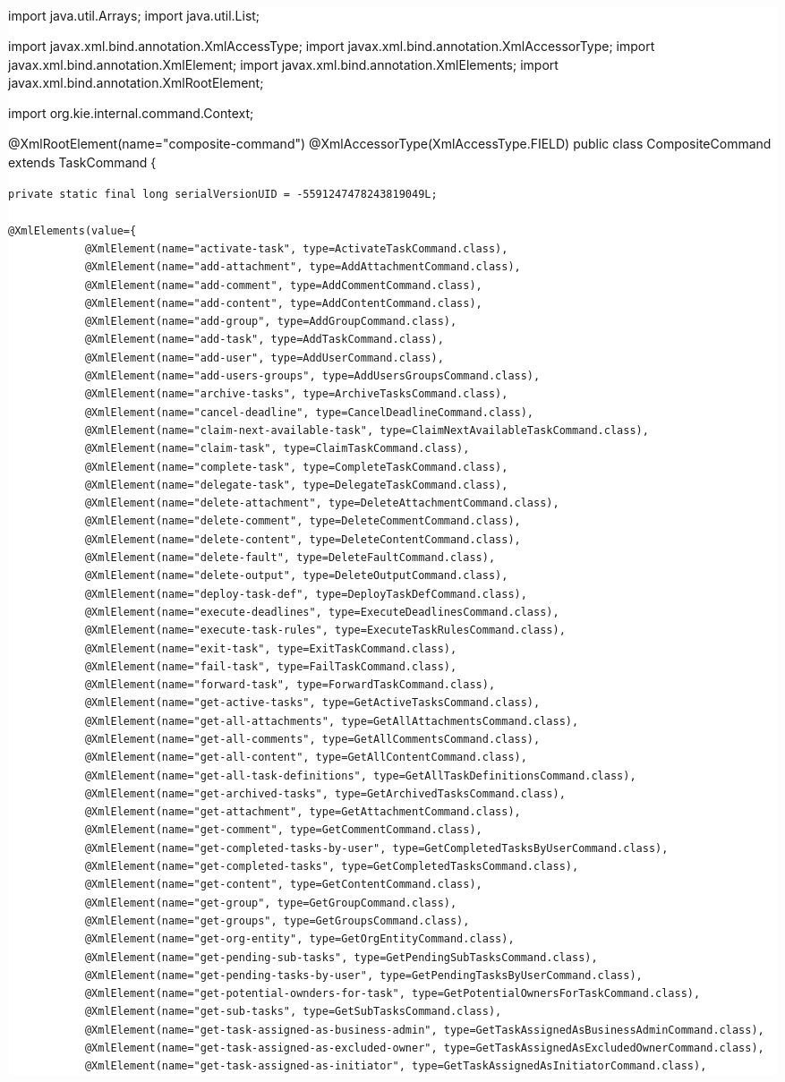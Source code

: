 import java.util.Arrays;
import java.util.List;

import javax.xml.bind.annotation.XmlAccessType;
import javax.xml.bind.annotation.XmlAccessorType;
import javax.xml.bind.annotation.XmlElement;
import javax.xml.bind.annotation.XmlElements;
import javax.xml.bind.annotation.XmlRootElement;

import org.kie.internal.command.Context;

@XmlRootElement(name="composite-command")
@XmlAccessorType(XmlAccessType.FIELD)
public class CompositeCommand<T> extends TaskCommand<T> {
	
	private static final long serialVersionUID = -5591247478243819049L;

	@XmlElements(value={
	            @XmlElement(name="activate-task", type=ActivateTaskCommand.class),
	            @XmlElement(name="add-attachment", type=AddAttachmentCommand.class),
	            @XmlElement(name="add-comment", type=AddCommentCommand.class),
	            @XmlElement(name="add-content", type=AddContentCommand.class),
	            @XmlElement(name="add-group", type=AddGroupCommand.class),
	            @XmlElement(name="add-task", type=AddTaskCommand.class),
	            @XmlElement(name="add-user", type=AddUserCommand.class),
	            @XmlElement(name="add-users-groups", type=AddUsersGroupsCommand.class),
	            @XmlElement(name="archive-tasks", type=ArchiveTasksCommand.class),
	            @XmlElement(name="cancel-deadline", type=CancelDeadlineCommand.class),
	            @XmlElement(name="claim-next-available-task", type=ClaimNextAvailableTaskCommand.class),
	            @XmlElement(name="claim-task", type=ClaimTaskCommand.class),
	            @XmlElement(name="complete-task", type=CompleteTaskCommand.class),
	            @XmlElement(name="delegate-task", type=DelegateTaskCommand.class),
	            @XmlElement(name="delete-attachment", type=DeleteAttachmentCommand.class),
	            @XmlElement(name="delete-comment", type=DeleteCommentCommand.class),
	            @XmlElement(name="delete-content", type=DeleteContentCommand.class),
	            @XmlElement(name="delete-fault", type=DeleteFaultCommand.class),
	            @XmlElement(name="delete-output", type=DeleteOutputCommand.class),
	            @XmlElement(name="deploy-task-def", type=DeployTaskDefCommand.class),
	            @XmlElement(name="execute-deadlines", type=ExecuteDeadlinesCommand.class),
	            @XmlElement(name="execute-task-rules", type=ExecuteTaskRulesCommand.class),
	            @XmlElement(name="exit-task", type=ExitTaskCommand.class),
	            @XmlElement(name="fail-task", type=FailTaskCommand.class),
	            @XmlElement(name="forward-task", type=ForwardTaskCommand.class),
	            @XmlElement(name="get-active-tasks", type=GetActiveTasksCommand.class),
	            @XmlElement(name="get-all-attachments", type=GetAllAttachmentsCommand.class),
	            @XmlElement(name="get-all-comments", type=GetAllCommentsCommand.class),
	            @XmlElement(name="get-all-content", type=GetAllContentCommand.class),
	            @XmlElement(name="get-all-task-definitions", type=GetAllTaskDefinitionsCommand.class),
	            @XmlElement(name="get-archived-tasks", type=GetArchivedTasksCommand.class),
	            @XmlElement(name="get-attachment", type=GetAttachmentCommand.class),
	            @XmlElement(name="get-comment", type=GetCommentCommand.class),
	            @XmlElement(name="get-completed-tasks-by-user", type=GetCompletedTasksByUserCommand.class),
	            @XmlElement(name="get-completed-tasks", type=GetCompletedTasksCommand.class),
	            @XmlElement(name="get-content", type=GetContentCommand.class),
	            @XmlElement(name="get-group", type=GetGroupCommand.class),
	            @XmlElement(name="get-groups", type=GetGroupsCommand.class),
	            @XmlElement(name="get-org-entity", type=GetOrgEntityCommand.class),
	            @XmlElement(name="get-pending-sub-tasks", type=GetPendingSubTasksCommand.class),
	            @XmlElement(name="get-pending-tasks-by-user", type=GetPendingTasksByUserCommand.class),
	            @XmlElement(name="get-potential-ownders-for-task", type=GetPotentialOwnersForTaskCommand.class),
	            @XmlElement(name="get-sub-tasks", type=GetSubTasksCommand.class),
	            @XmlElement(name="get-task-assigned-as-business-admin", type=GetTaskAssignedAsBusinessAdminCommand.class),
	            @XmlElement(name="get-task-assigned-as-excluded-owner", type=GetTaskAssignedAsExcludedOwnerCommand.class),
	            @XmlElement(name="get-task-assigned-as-initiator", type=GetTaskAssignedAsInitiatorCommand.class),